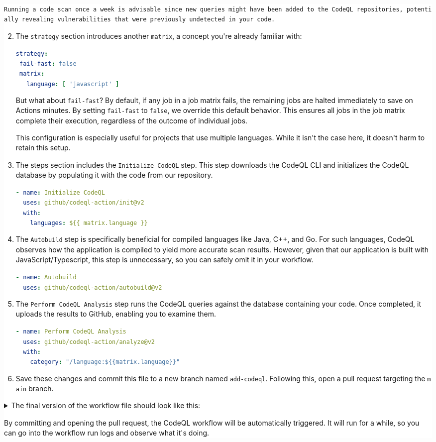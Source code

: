    Running a code scan once a week is advisable since new queries might have been added to the CodeQL repositories, potentially revealing vulnerabilities that were previously undetected in your code.

2. The `strategy` section introduces another `matrix`, a concept you're already familiar with:

     ```yml
    strategy:
      fail-fast: false
      matrix:
        language: [ 'javascript' ]
    ```

    But what about `fail-fast`? By default, if any job in a job matrix fails, the remaining jobs are halted immediately to save on Actions minutes. By setting `fail-fast` to `false`, we override this default behavior. This ensures all jobs in the job matrix complete their execution, regardless of the outcome of individual jobs.

    This configuration is especially useful for projects that use multiple languages. While it isn't the case here, it doesn't harm to retain this setup.

3. The steps section includes the `Initialize CodeQL` step. This step downloads the CodeQL CLI and initializes the CodeQL database by populating it with the code from our repository.

    ```yml
    - name: Initialize CodeQL
      uses: github/codeql-action/init@v2
      with:
        languages: ${{ matrix.language }}
    ```

4. The `Autobuild` step is specifically beneficial for compiled languages like Java, C++, and Go. For such languages, CodeQL observes how the application is compiled to yield more accurate scan results. However, given that our application is built with JavaScript/Typescript, this step is unnecessary, so you can safely omit it in your workflow.

    ```yml
    - name: Autobuild
      uses: github/codeql-action/autobuild@v2
    ```

5. The `Perform CodeQL Analysis` step runs the CodeQL queries against the database containing your code. Once completed, it uploads the results to GitHub, enabling you to examine them.

    ```yml
    - name: Perform CodeQL Analysis
      uses: github/codeql-action/analyze@v2
      with:
        category: "/language:${{matrix.language}}"
    ```

6. Save these changes and commit this file to a new branch named `add-codeql`. Following this, open a pull request targeting the `main` branch.

<details><summary>The final version of the workflow file should look like this:</summary></details>

By committing and opening the pull request, the CodeQL workflow will be automatically triggered. It will run for a while, so you can go into the workflow run logs and observe what it's doing.
